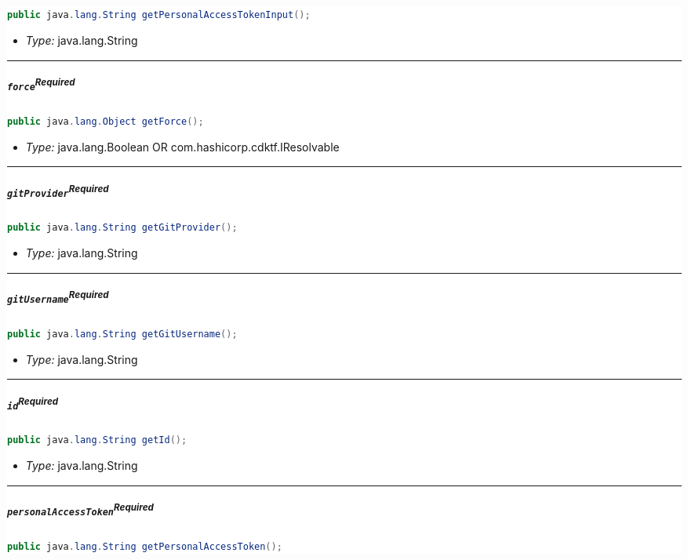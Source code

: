 ```java
public java.lang.String getPersonalAccessTokenInput();
```

- *Type:* java.lang.String

---

##### `force`<sup>Required</sup> <a name="force" id="@cdktf/provider-databricks.gitCredential.GitCredential.property.force"></a>

```java
public java.lang.Object getForce();
```

- *Type:* java.lang.Boolean OR com.hashicorp.cdktf.IResolvable

---

##### `gitProvider`<sup>Required</sup> <a name="gitProvider" id="@cdktf/provider-databricks.gitCredential.GitCredential.property.gitProvider"></a>

```java
public java.lang.String getGitProvider();
```

- *Type:* java.lang.String

---

##### `gitUsername`<sup>Required</sup> <a name="gitUsername" id="@cdktf/provider-databricks.gitCredential.GitCredential.property.gitUsername"></a>

```java
public java.lang.String getGitUsername();
```

- *Type:* java.lang.String

---

##### `id`<sup>Required</sup> <a name="id" id="@cdktf/provider-databricks.gitCredential.GitCredential.property.id"></a>

```java
public java.lang.String getId();
```

- *Type:* java.lang.String

---

##### `personalAccessToken`<sup>Required</sup> <a name="personalAccessToken" id="@cdktf/provider-databricks.gitCredential.GitCredential.property.personalAccessToken"></a>

```java
public java.lang.String getPersonalAccessToken();
```
